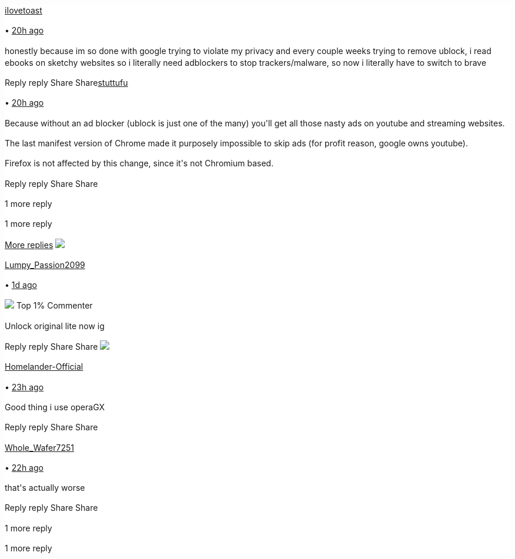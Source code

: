 [iIovetoast](/user/iIovetoast/)

• [20h ago](/r/youtube/comments/1lx9uqu/comment/n2mdysv/)

honestly because im so done with google trying to violate my privacy and every couple weeks trying to remove ublock, i read ebooks on sketchy websites so i literally need adblockers to stop trackers/malware, so now i literally have to switch to brave

Reply reply Share Share[stuttufu](/user/stuttufu/)

• [20h ago](/r/youtube/comments/1lx9uqu/comment/n2mahc4/)

Because without an ad blocker (ublock is just one of the many) you'll get all those nasty ads on youtube and streaming websites.

The last manifest version of Chrome made it purposely impossible to skip ads (for profit reason, google owns youtube).

Firefox is not affected by this change, since it's not Chromium based.

Reply reply Share Share 

1 more reply

1 more reply

[More replies](/r/youtube/comments/1lx9uqu/comment/n2m4fgm/) [![](https://styles.redditmedia.com/t5_3gp6ql/styles/profileIcon_afn7j10l18be1.jpeg?width=64&height=64&frame=1&auto=webp&crop=&s=3e083151082dec313a7ff679b55409b77b2240f8)](/user/Lumpy_Passion2099/) 

[Lumpy\_Passion2099](/user/Lumpy_Passion2099/)

• [1d ago](/r/youtube/comments/1lx9uqu/comment/n2ktp8i/)

 ![](https://i.redd.it/qwkcwa2zi3yd1.png)
 Top 1% Commenter 

Unlock original lite now ig

Reply reply Share Share [![](https://styles.redditmedia.com/t5_eap5j9/styles/profileIcon_o19npduq76xe1.jpeg?width=64&height=64&frame=1&auto=webp&crop=&s=69ea7ba51fb55d95a1a8260d50fa03ff58a4f9f6)](/user/Homelander-Official/) 

[Homelander-Official](/user/Homelander-Official/)

• [23h ago](/r/youtube/comments/1lx9uqu/comment/n2lct2a/)

Good thing i use operaGX

Reply reply Share Share

[Whole\_Wafer7251](/user/Whole_Wafer7251/)

• [22h ago](/r/youtube/comments/1lx9uqu/comment/n2lk7rc/)

that's actually worse

Reply reply Share Share

1 more reply

1 more reply
